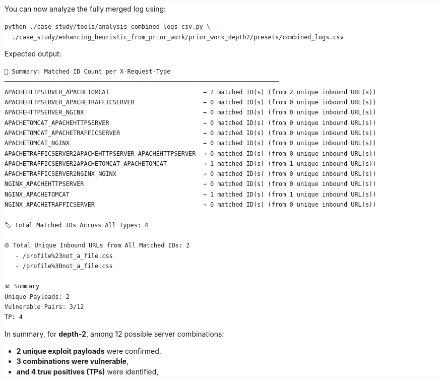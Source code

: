 You can now analyze the fully merged log using:

```bash
python ./case_study/tools/analysis_combined_logs_csv.py \
  ./case_study/enhancing_heuristic_from_prior_work/prior_work_depth2/presets/combined_logs.csv
```

Expected output:

```
📌 Summary: Matched ID Count per X-Request-Type
────────────────────────────────────────────────────────────────────────────
APACHEHTTPSERVER_APACHETOMCAT                          → 2 matched ID(s) (from 2 unique inbound URL(s))
APACHEHTTPSERVER_APACHETRAFFICSERVER                   → 0 matched ID(s) (from 0 unique inbound URL(s))
APACHEHTTPSERVER_NGINX                                 → 0 matched ID(s) (from 0 unique inbound URL(s))
APACHETOMCAT_APACHEHTTPSERVER                          → 0 matched ID(s) (from 0 unique inbound URL(s))
APACHETOMCAT_APACHETRAFFICSERVER                       → 0 matched ID(s) (from 0 unique inbound URL(s))
APACHETOMCAT_NGINX                                     → 0 matched ID(s) (from 0 unique inbound URL(s))
APACHETRAFFICSERVER2APACHEHTTPSERVER_APACHEHTTPSERVER  → 0 matched ID(s) (from 0 unique inbound URL(s))
APACHETRAFFICSERVER2APACHETOMCAT_APACHETOMCAT          → 1 matched ID(s) (from 1 unique inbound URL(s))
APACHETRAFFICSERVER2NGINX_NGINX                        → 0 matched ID(s) (from 0 unique inbound URL(s))
NGINX_APACHEHTTPSERVER                                 → 0 matched ID(s) (from 0 unique inbound URL(s))
NGINX_APACHETOMCAT                                     → 1 matched ID(s) (from 1 unique inbound URL(s))
NGINX_APACHETRAFFICSERVER                              → 0 matched ID(s) (from 0 unique inbound URL(s))

🏷️ Total Matched IDs Across All Types: 4

🌐 Total Unique Inbound URLs from All Matched IDs: 2  
   - /profile%23not_a_file.css  
   - /profile%3Bnot_a_file.css

📊 Summary  
Unique Payloads: 2  
Vulnerable Pairs: 3/12  
TP: 4  
```

In summary, for **depth-2**, among 12 possible server combinations:  
- **2 unique exploit payloads** were confirmed,  
- **3 combinations were vulnerable**,
- **and 4 true positives (TPs)** were identified,
